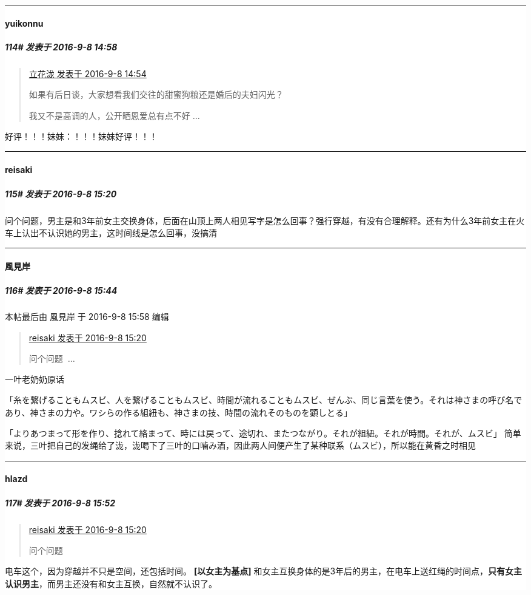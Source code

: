 
-----

####  yuikonnu  
##### 114#       发表于 2016-9-8 14:58


<blockquote><a href="httphttps://bbs.saraba1st.com/2b/forum.php?mod=redirect&amp;goto=findpost&amp;pid=33518978&amp;ptid=1296766" target="_blank">立花泷 发表于 2016-9-8 14:54</a>

如果有后日谈，大家想看我们交往的甜蜜狗粮还是婚后的夫妇闪光？

我又不是高调的人，公开晒恩爱总有点不好 ...</blockquote>
好评！！！妹妹：！！！妹妹好评！！！


-----

####  reisaki  
##### 115#       发表于 2016-9-8 15:20


问个问题，男主是和3年前女主交换身体，后面在山顶上两人相见写字是怎么回事？强行穿越，有没有合理解释。还有为什么3年前女主在火车上认出不认识她的男主，这时间线是怎么回事，没搞清


-----

####  風見岸  
##### 116#       发表于 2016-9-8 15:44


 本帖最后由 風見岸 于 2016-9-8 15:58 编辑 
<blockquote><a href="httphttps://bbs.saraba1st.com/2b/forum.php?mod=redirect&amp;goto=findpost&amp;pid=33519292&amp;ptid=1296766" target="_blank">reisaki 发表于 2016-9-8 15:20</a>

问个问题  ...</blockquote>

一叶老奶奶原话

「糸を繋げることもムスビ、人を繋げることもムスビ、時間が流れることもムスビ、ぜんぶ、同じ言葉を使う。それは神さまの呼び名であり、神さまの力や。ワシらの作る組紐も、神さまの技、時間の流れそのものを顕しとる」

「よりあつまって形を作り、捻れて絡まって、時には戻って、途切れ、またつながり。それが組紐。それが時間。それが、ムスビ」
简单来说，三叶把自己的发绳给了泷，泷喝下了三叶的口噛み酒，因此两人间便产生了某种联系（ムスビ），所以能在黄昏之时相见


-----

####  hlazd  
##### 117#       发表于 2016-9-8 15:52


<blockquote><a href="httphttps://bbs.saraba1st.com/2b/forum.php?mod=redirect&amp;goto=findpost&amp;pid=33519292&amp;ptid=1296766" target="_blank">reisaki 发表于 2016-9-8 15:20</a>

问个问题</blockquote>
电车这个，因为穿越并不只是空间，还包括时间。
<strong>[以女主为基点]</strong> 和女主互换身体的是3年后的男主，在电车上送红绳的时间点，<strong>只有女主认识男主</strong>，而男主还没有和女主互换，自然就不认识了。
